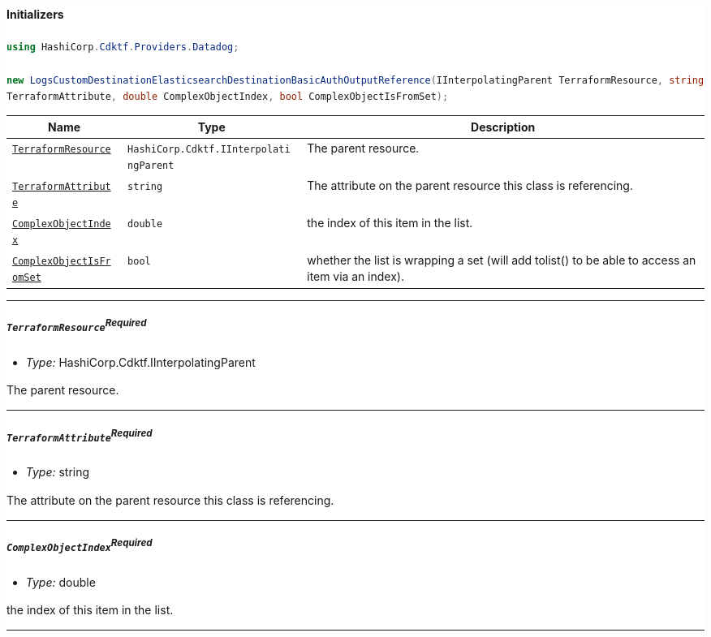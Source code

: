 #### Initializers <a name="Initializers" id="@cdktf/provider-datadog.logsCustomDestination.LogsCustomDestinationElasticsearchDestinationBasicAuthOutputReference.Initializer"></a>

```csharp
using HashiCorp.Cdktf.Providers.Datadog;

new LogsCustomDestinationElasticsearchDestinationBasicAuthOutputReference(IInterpolatingParent TerraformResource, string TerraformAttribute, double ComplexObjectIndex, bool ComplexObjectIsFromSet);
```

| **Name** | **Type** | **Description** |
| --- | --- | --- |
| <code><a href="#@cdktf/provider-datadog.logsCustomDestination.LogsCustomDestinationElasticsearchDestinationBasicAuthOutputReference.Initializer.parameter.terraformResource">TerraformResource</a></code> | <code>HashiCorp.Cdktf.IInterpolatingParent</code> | The parent resource. |
| <code><a href="#@cdktf/provider-datadog.logsCustomDestination.LogsCustomDestinationElasticsearchDestinationBasicAuthOutputReference.Initializer.parameter.terraformAttribute">TerraformAttribute</a></code> | <code>string</code> | The attribute on the parent resource this class is referencing. |
| <code><a href="#@cdktf/provider-datadog.logsCustomDestination.LogsCustomDestinationElasticsearchDestinationBasicAuthOutputReference.Initializer.parameter.complexObjectIndex">ComplexObjectIndex</a></code> | <code>double</code> | the index of this item in the list. |
| <code><a href="#@cdktf/provider-datadog.logsCustomDestination.LogsCustomDestinationElasticsearchDestinationBasicAuthOutputReference.Initializer.parameter.complexObjectIsFromSet">ComplexObjectIsFromSet</a></code> | <code>bool</code> | whether the list is wrapping a set (will add tolist() to be able to access an item via an index). |

---

##### `TerraformResource`<sup>Required</sup> <a name="TerraformResource" id="@cdktf/provider-datadog.logsCustomDestination.LogsCustomDestinationElasticsearchDestinationBasicAuthOutputReference.Initializer.parameter.terraformResource"></a>

- *Type:* HashiCorp.Cdktf.IInterpolatingParent

The parent resource.

---

##### `TerraformAttribute`<sup>Required</sup> <a name="TerraformAttribute" id="@cdktf/provider-datadog.logsCustomDestination.LogsCustomDestinationElasticsearchDestinationBasicAuthOutputReference.Initializer.parameter.terraformAttribute"></a>

- *Type:* string

The attribute on the parent resource this class is referencing.

---

##### `ComplexObjectIndex`<sup>Required</sup> <a name="ComplexObjectIndex" id="@cdktf/provider-datadog.logsCustomDestination.LogsCustomDestinationElasticsearchDestinationBasicAuthOutputReference.Initializer.parameter.complexObjectIndex"></a>

- *Type:* double

the index of this item in the list.

---
